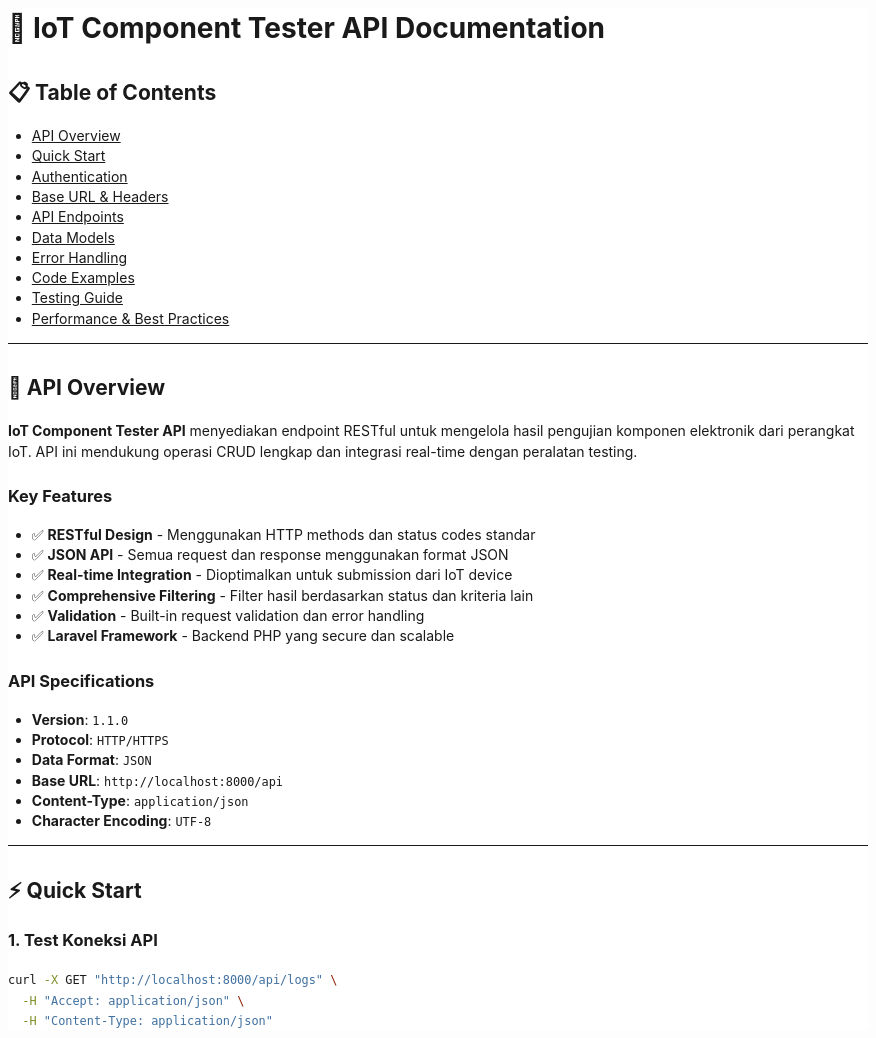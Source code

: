 # 🔧 IoT Component Tester API Documentation

## 📋 Table of Contents
- [API Overview](#api-overview)
- [Quick Start](#quick-start)
- [Authentication](#authentication)
- [Base URL & Headers](#base-url--headers)
- [API Endpoints](#api-endpoints)
- [Data Models](#data-models)
- [Error Handling](#error-handling)
- [Code Examples](#code-examples)
- [Testing Guide](#testing-guide)
- [Performance & Best Practices](#performance--best-practices)

---

## 🚀 API Overview

**IoT Component Tester API** menyediakan endpoint RESTful untuk mengelola hasil pengujian komponen elektronik dari perangkat IoT. API ini mendukung operasi CRUD lengkap dan integrasi real-time dengan peralatan testing.

### Key Features
- ✅ **RESTful Design** - Menggunakan HTTP methods dan status codes standar
- ✅ **JSON API** - Semua request dan response menggunakan format JSON
- ✅ **Real-time Integration** - Dioptimalkan untuk submission dari IoT device
- ✅ **Comprehensive Filtering** - Filter hasil berdasarkan status dan kriteria lain
- ✅ **Validation** - Built-in request validation dan error handling
- ✅ **Laravel Framework** - Backend PHP yang secure dan scalable

### API Specifications
- **Version**: `1.1.0`
- **Protocol**: `HTTP/HTTPS`
- **Data Format**: `JSON`
- **Base URL**: `http://localhost:8000/api`
- **Content-Type**: `application/json`
- **Character Encoding**: `UTF-8`

---

## ⚡ Quick Start

### 1. Test Koneksi API
```bash
curl -X GET "http://localhost:8000/api/logs" \
  -H "Accept: application/json" \
  -H "Content-Type: application/json"
```
